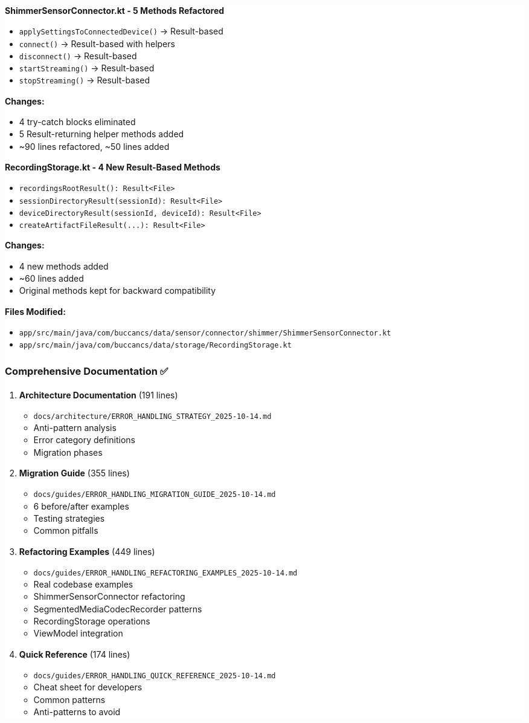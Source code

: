 **ShimmerSensorConnector.kt - 5 Methods Refactored**
- `applySettingsToConnectedDevice()` → Result-based
- `connect()` → Result-based with helpers
- `disconnect()` → Result-based
- `startStreaming()` → Result-based
- `stopStreaming()` → Result-based

**Changes:**
- 4 try-catch blocks eliminated
- 5 Result-returning helper methods added
- ~90 lines refactored, ~50 lines added

**RecordingStorage.kt - 4 New Result-Based Methods**
- `recordingsRootResult(): Result<File>`
- `sessionDirectoryResult(sessionId): Result<File>`
- `deviceDirectoryResult(sessionId, deviceId): Result<File>`
- `createArtifactFileResult(...): Result<File>`

**Changes:**
- 4 new methods added
- ~60 lines added
- Original methods kept for backward compatibility

**Files Modified:**
- `app/src/main/java/com/buccancs/data/sensor/connector/shimmer/ShimmerSensorConnector.kt`
- `app/src/main/java/com/buccancs/data/storage/RecordingStorage.kt`

### Comprehensive Documentation ✅

1. **Architecture Documentation** (191 lines)
   - `docs/architecture/ERROR_HANDLING_STRATEGY_2025-10-14.md`
   - Anti-pattern analysis
   - Error category definitions
   - Migration phases

2. **Migration Guide** (355 lines)
   - `docs/guides/ERROR_HANDLING_MIGRATION_GUIDE_2025-10-14.md`
   - 6 before/after examples
   - Testing strategies
   - Common pitfalls

3. **Refactoring Examples** (449 lines)
   - `docs/guides/ERROR_HANDLING_REFACTORING_EXAMPLES_2025-10-14.md`
   - Real codebase examples
   - ShimmerSensorConnector refactoring
   - SegmentedMediaCodecRecorder patterns
   - RecordingStorage operations
   - ViewModel integration

4. **Quick Reference** (174 lines)
   - `docs/guides/ERROR_HANDLING_QUICK_REFERENCE_2025-10-14.md`
   - Cheat sheet for developers
   - Common patterns
   - Anti-patterns to avoid
